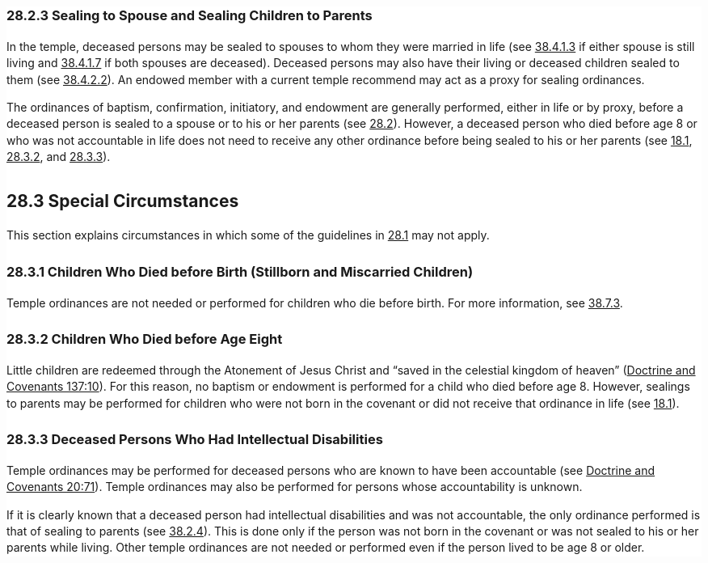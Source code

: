 ### 28.2.3 Sealing to Spouse and Sealing Children to Parents

In the temple, deceased persons may be sealed to spouses to whom they were married in life (see [38.4.1.3](38-church-policies-and-guidelines.md#38413-sealing-of-living-members-after-a-spouses-death) if either spouse is still living and [38.4.1.7](38-church-policies-and-guidelines.md#38417-sealing-of-deceased-persons) if both spouses are deceased). Deceased persons may also have their living or deceased children sealed to them (see [38.4.2.2](38-church-policies-and-guidelines.md#38422-children-who-are-not-born-in-the-covenant)). An endowed member with a current temple recommend may act as a proxy for sealing ordinances.

The ordinances of baptism, confirmation, initiatory, and endowment are generally performed, either in life or by proxy, before a deceased person is sealed to a spouse or to his or her parents (see [28.2](28.md#282-performing-temple-ordinances-for-deceased-persons)). However, a deceased person who died before age 8 or who was not accountable in life does not need to receive any other ordinance before being sealed to his or her parents (see [18.1](18-priesthood-ordinances-and-blessings.md#181-ordinances-of-salvation-and-exaltation), [28.3.2](28.md#2832-children-who-died-before-age-eight), and [28.3.3](28.md#2833-deceased-persons-who-had-intellectual-disabilities)).

## 28.3 Special Circumstances

This section explains circumstances in which some of the guidelines in [28.1](28.md#281-general-guidelines-for-performing-proxy-ordinances) may not apply.

### 28.3.1 Children Who Died before Birth (Stillborn and Miscarried Children)

Temple ordinances are not needed or performed for children who die before birth. For more information, see [38.7.3](38-church-policies-and-guidelines.md#3873-children-who-die-before-birth-stillborn-and-miscarried-children).

### 28.3.2 Children Who Died before Age Eight

Little children are redeemed through the Atonement of Jesus Christ and “saved in the celestial kingdom of heaven” ([Doctrine and Covenants 137:10](https://www.churchofjesuschrist.org/study/scriptures/dc-testament/dc/137.10?lang=eng#p10)). For this reason, no baptism or endowment is performed for a child who died before age 8. However, sealings to parents may be performed for children who were not born in the covenant or did not receive that ordinance in life (see [18.1](18-priesthood-ordinances-and-blessings.md#181-ordinances-of-salvation-and-exaltation)).

### 28.3.3 Deceased Persons Who Had Intellectual Disabilities

Temple ordinances may be performed for deceased persons who are known to have been accountable (see [Doctrine and Covenants 20:71](https://www.churchofjesuschrist.org/study/scriptures/dc-testament/dc/20.71?lang=eng#p71)). Temple ordinances may also be performed for persons whose accountability is unknown.

If it is clearly known that a deceased person had intellectual disabilities and was not accountable, the only ordinance performed is that of sealing to parents (see [38.2.4](38-church-policies-and-guidelines.md#3824-ordinances-for-those-who-have-intellectual-disabilities)). This is done only if the person was not born in the covenant or was not sealed to his or her parents while living. Other temple ordinances are not needed or performed even if the person lived to be age 8 or older.
